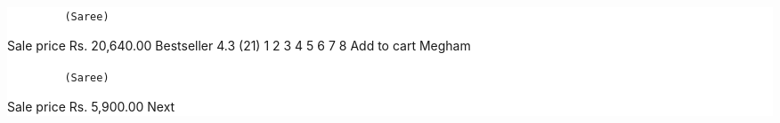           
             (Saree)
Sale price
Rs. 20,640.00
Bestseller
4.3
(21)
1
2
3
4
5
6
7
8
Add to cart
Megham
          
          
             (Saree)
Sale price
Rs. 5,900.00
Next